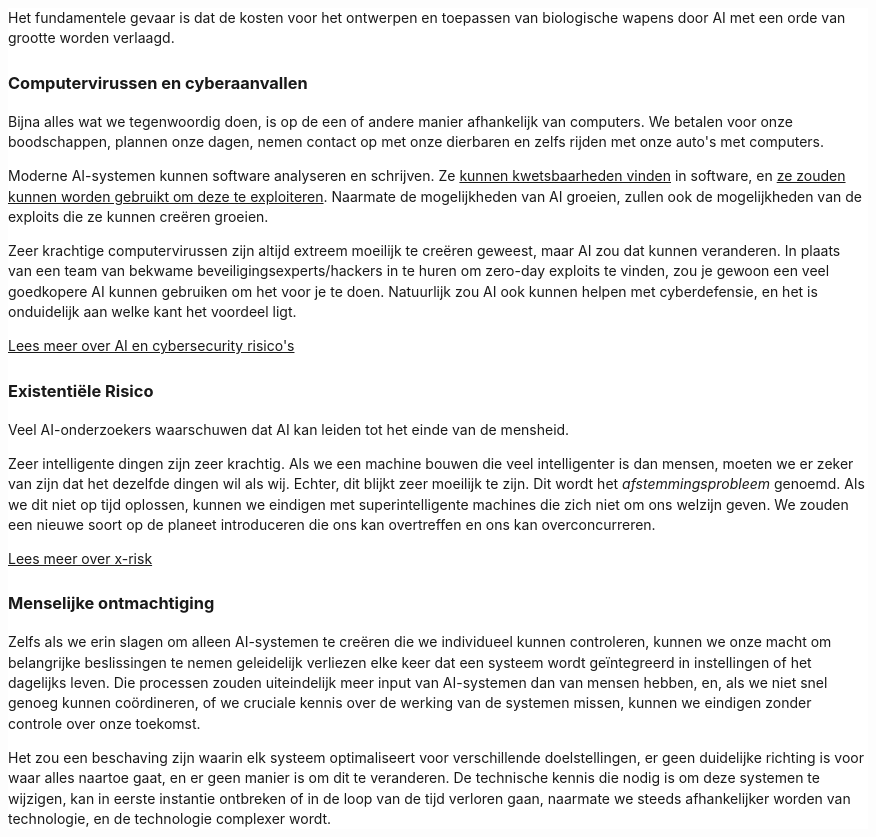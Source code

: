 Het fundamentele gevaar is dat de kosten voor het ontwerpen en toepassen van biologische wapens door AI met een orde van grootte worden verlaagd.

### Computervirussen en cyberaanvallen

Bijna alles wat we tegenwoordig doen, is op de een of andere manier afhankelijk van computers.
We betalen voor onze boodschappen, plannen onze dagen, nemen contact op met onze dierbaren en zelfs rijden met onze auto's met computers.

Moderne AI-systemen kunnen software analyseren en schrijven.
Ze [kunnen kwetsbaarheden vinden](https://betterprogramming.pub/i-used-gpt-3-to-find-213-security-vulnerabilities-in-a-single-codebase-cc3870ba9411) in software, en [ze zouden kunnen worden gebruikt om deze te exploiteren](https://blog.checkpoint.com/2023/03/15/check-point-research-conducts-initial-security-analysis-of-chatgpt4-highlighting-potential-scenarios-for-accelerated-cybercrime/).
Naarmate de mogelijkheden van AI groeien, zullen ook de mogelijkheden van de exploits die ze kunnen creëren groeien.

Zeer krachtige computervirussen zijn altijd extreem moeilijk te creëren geweest, maar AI zou dat kunnen veranderen.
In plaats van een team van bekwame beveiligingsexperts/hackers in te huren om zero-day exploits te vinden, zou je gewoon een veel goedkopere AI kunnen gebruiken om het voor je te doen. Natuurlijk zou AI ook kunnen helpen met cyberdefensie, en het is onduidelijk aan welke kant het voordeel ligt.

[Lees meer over AI en cybersecurity risico's](/cybersecurity-risks)

### Existentiële Risico

Veel AI-onderzoekers waarschuwen dat AI kan leiden tot het einde van de mensheid.

Zeer intelligente dingen zijn zeer krachtig.
Als we een machine bouwen die veel intelligenter is dan mensen, moeten we er zeker van zijn dat het dezelfde dingen wil als wij.
Echter, dit blijkt zeer moeilijk te zijn.
Dit wordt het _afstemmingsprobleem_ genoemd.
Als we dit niet op tijd oplossen, kunnen we eindigen met superintelligente machines die zich niet om ons welzijn geven.
We zouden een nieuwe soort op de planeet introduceren die ons kan overtreffen en ons kan overconcurreren.

[Lees meer over x-risk](/xrisk)

### Menselijke ontmachtiging

Zelfs als we erin slagen om alleen AI-systemen te creëren die we individueel kunnen controleren, kunnen we onze macht om belangrijke beslissingen te nemen geleidelijk verliezen elke keer dat een systeem wordt geïntegreerd in instellingen of het dagelijks leven.
Die processen zouden uiteindelijk meer input van AI-systemen dan van mensen hebben, en, als we niet snel genoeg kunnen coördineren, of we cruciale kennis over de werking van de systemen missen, kunnen we eindigen zonder controle over onze toekomst.

Het zou een beschaving zijn waarin elk systeem optimaliseert voor verschillende doelstellingen, er geen duidelijke richting is voor waar alles naartoe gaat, en er geen manier is om dit te veranderen.
De technische kennis die nodig is om deze systemen te wijzigen, kan in eerste instantie ontbreken of in de loop van de tijd verloren gaan, naarmate we steeds afhankelijker worden van technologie, en de technologie complexer wordt.
